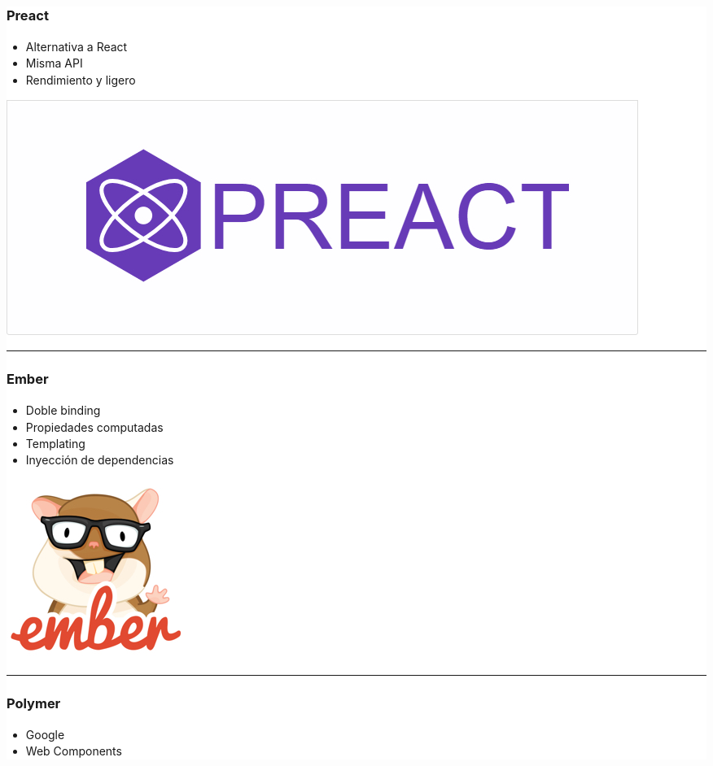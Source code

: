 
### Preact

- Alternativa a React
- Misma API
- Rendimiento y ligero

![right fit](./images/logos/preact.jpg)

---

### Ember

- Doble binding
- Propiedades computadas
- Templating
- Inyección de dependencias

![right 100%](./images/logos/ember.jpg)

---

### Polymer

- Google
- Web Components
